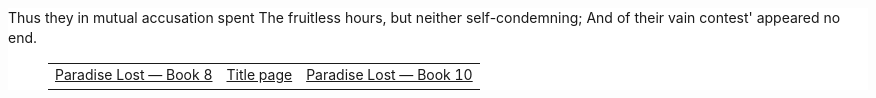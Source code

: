 Thus they in mutual accusation spent
The fruitless hours, but neither self-condemning;
And of their vain contest' appeared no end.

<figure class="table chapter-navigator">
  <table>
    <tbody>
      <tr>
        <td>
        <a href="/en/book/Christianity/Paradise_Lost_and_Regained/Paradise_Lost_8">
          <span class="mdi mdi-arrow-left-drop-circle"></span><span class="pl-2">Paradise Lost — Book 8</span>
        </a>
        </td>
        <td>
        <a href="/en/book/Christianity/Paradise_Lost_and_Regained">
          <span class="mdi mdi-book-open-variant"></span><span class="pl-2">Title page</span>
        </a>
        </td>
        <td>
        <a href="/en/book/Christianity/Paradise_Lost_and_Regained/Paradise_Lost_10">
          <span class="pr-2">Paradise Lost — Book 10</span><span class="mdi mdi-arrow-right-drop-circle"></span>
        </a>
        </td>
      </tr>
    </tbody>
  </table>
</figure>
